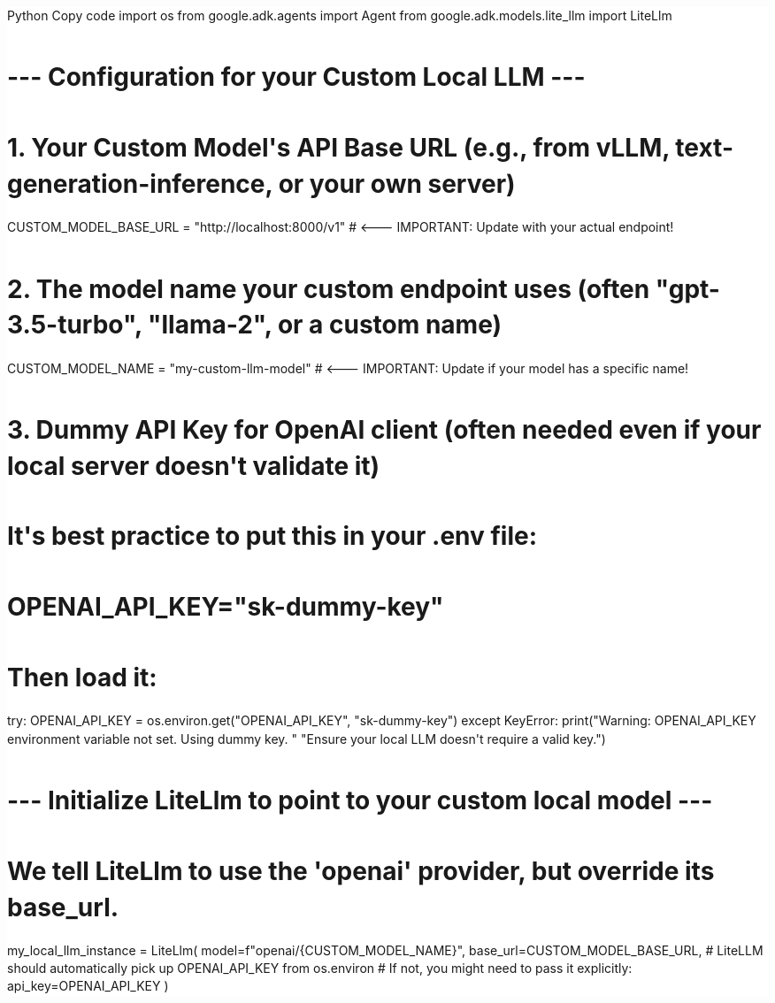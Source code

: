 Python
Copy code
import os
from google.adk.agents import Agent
from google.adk.models.lite_llm import LiteLlm

# --- Configuration for your Custom Local LLM ---
# 1. Your Custom Model's API Base URL (e.g., from vLLM, text-generation-inference, or your own server)
CUSTOM_MODEL_BASE_URL = "http://localhost:8000/v1" # <--- IMPORTANT: Update with your actual endpoint!

# 2. The model name your custom endpoint uses (often "gpt-3.5-turbo", "llama-2", or a custom name)
CUSTOM_MODEL_NAME = "my-custom-llm-model" # <--- IMPORTANT: Update if your model has a specific name!

# 3. Dummy API Key for OpenAI client (often needed even if your local server doesn't validate it)
# It's best practice to put this in your .env file:
# OPENAI_API_KEY="sk-dummy-key"
# Then load it:
try:
    OPENAI_API_KEY = os.environ.get("OPENAI_API_KEY", "sk-dummy-key")
except KeyError:
    print("Warning: OPENAI_API_KEY environment variable not set. Using dummy key. "
          "Ensure your local LLM doesn't require a valid key.")

# --- Initialize LiteLlm to point to your custom local model ---
# We tell LiteLlm to use the 'openai' provider, but override its base_url.
my_local_llm_instance = LiteLlm(
    model=f"openai/{CUSTOM_MODEL_NAME}",
    base_url=CUSTOM_MODEL_BASE_URL,
    # LiteLLM should automatically pick up OPENAI_API_KEY from os.environ
    # If not, you might need to pass it explicitly: api_key=OPENAI_API_KEY
)
